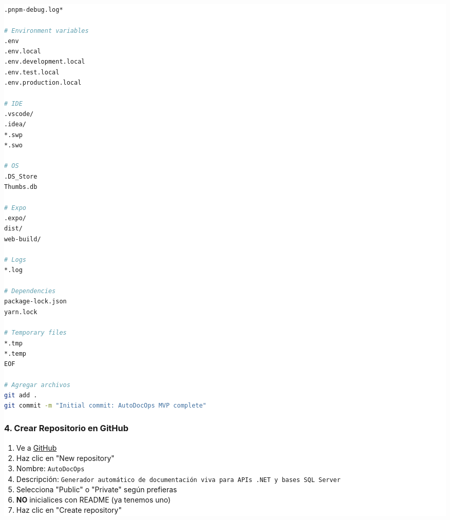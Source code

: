 ```bash
.pnpm-debug.log*

# Environment variables
.env
.env.local
.env.development.local
.env.test.local
.env.production.local

# IDE
.vscode/
.idea/
*.swp
*.swo

# OS
.DS_Store
Thumbs.db

# Expo
.expo/
dist/
web-build/

# Logs
*.log

# Dependencies
package-lock.json
yarn.lock

# Temporary files
*.tmp
*.temp
EOF

# Agregar archivos
git add .
git commit -m "Initial commit: AutoDocOps MVP complete"
```

### 4. Crear Repositorio en GitHub

1. Ve a [GitHub](https://github.com)
2. Haz clic en "New repository"
3. Nombre: `AutoDocOps`
4. Descripción: `Generador automático de documentación viva para APIs .NET y bases SQL Server`
5. Selecciona "Public" o "Private" según prefieras
6. **NO** inicialices con README (ya tenemos uno)
7. Haz clic en "Create repository"
